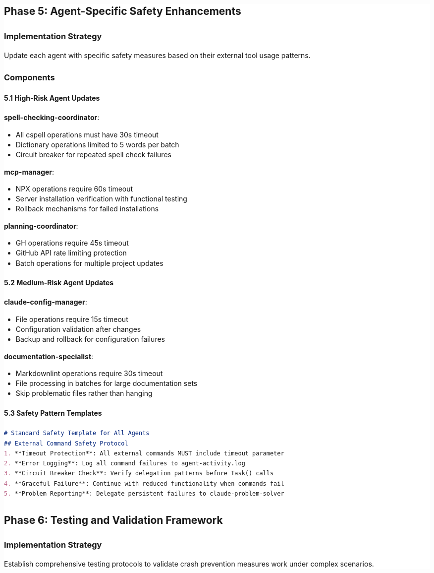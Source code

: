 ## Phase 5: Agent-Specific Safety Enhancements

### Implementation Strategy
Update each agent with specific safety measures based on their external tool usage patterns.

### Components

#### 5.1 High-Risk Agent Updates
**spell-checking-coordinator**:
- All cspell operations must have 30s timeout
- Dictionary operations limited to 5 words per batch
- Circuit breaker for repeated spell check failures

**mcp-manager**:
- NPX operations require 60s timeout
- Server installation verification with functional testing
- Rollback mechanisms for failed installations

**planning-coordinator**:
- GH operations require 45s timeout
- GitHub API rate limiting protection
- Batch operations for multiple project updates

#### 5.2 Medium-Risk Agent Updates
**claude-config-manager**:
- File operations require 15s timeout
- Configuration validation after changes
- Backup and rollback for configuration failures

**documentation-specialist**:
- Markdownlint operations require 30s timeout
- File processing in batches for large documentation sets
- Skip problematic files rather than hanging

#### 5.3 Safety Pattern Templates
```markdown
# Standard Safety Template for All Agents
## External Command Safety Protocol
1. **Timeout Protection**: All external commands MUST include timeout parameter
2. **Error Logging**: Log all command failures to agent-activity.log
3. **Circuit Breaker Check**: Verify delegation patterns before Task() calls
4. **Graceful Failure**: Continue with reduced functionality when commands fail
5. **Problem Reporting**: Delegate persistent failures to claude-problem-solver
```

## Phase 6: Testing and Validation Framework

### Implementation Strategy
Establish comprehensive testing protocols to validate crash prevention measures work under complex scenarios.
